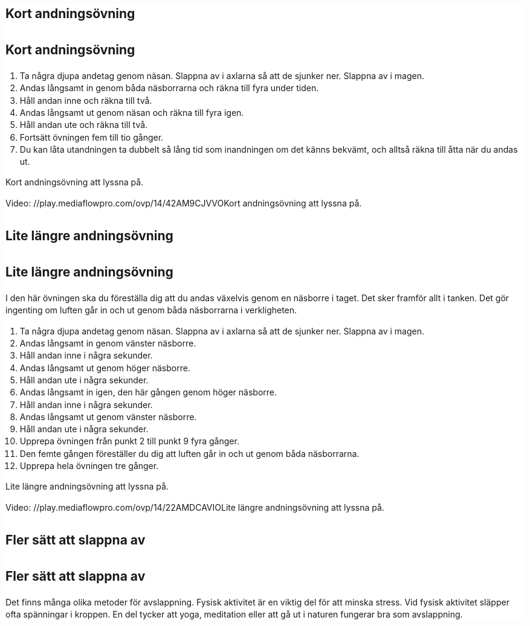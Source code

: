 Kort andningsövning
-------------------

Kort andningsövning
-------------------

1.  Ta några djupa andetag genom näsan. Slappna av i axlarna så att de sjunker ner. Slappna av i magen.  
2.  Andas långsamt in genom båda näsborrarna och räkna till fyra under tiden.
3.  Håll andan inne och räkna till två.
4.  Andas långsamt ut genom näsan och räkna till fyra igen.
5.  Håll andan ute och räkna till två.
6.  Fortsätt övningen fem till tio gånger.
7.  Du kan låta utandningen ta dubbelt så lång tid som inandningen om det känns bekvämt, och alltså räkna till åtta när du andas ut.

Kort andningsövning att lyssna på.

Video: //play.mediaflowpro.com/ovp/14/42AM9CJVVOKort andningsövning att lyssna på.

Lite längre andningsövning
--------------------------

Lite längre andningsövning
--------------------------

I den här övningen ska du föreställa dig att du andas växelvis genom en näsborre i taget. Det sker framför allt i tanken. Det gör ingenting om luften går in och ut genom båda näsborrarna i verkligheten.

1.  Ta några djupa andetag genom näsan. Slappna av i axlarna så att de sjunker ner. Slappna av i magen.  
2.  Andas långsamt in genom vänster näsborre.
3.  Håll andan inne i några sekunder.
4.  Andas långsamt ut genom höger näsborre.
5.  Håll andan ute i några sekunder.
6.  Andas långsamt in igen, den här gången genom höger näsborre.
7.  Håll andan inne i några sekunder.
8.  Andas långsamt ut genom vänster näsborre.
9.  Håll andan ute i några sekunder.
10.  Upprepa övningen från punkt 2 till punkt 9 fyra gånger.
11.  Den femte gången föreställer du dig att luften går in och ut genom båda näsborrarna.
12.  Upprepa hela övningen tre gånger.

Lite längre andningsövning att lyssna på.

Video: //play.mediaflowpro.com/ovp/14/22AMDCAVIOLite längre andningsövning att lyssna på.

Fler sätt att slappna av
------------------------

Fler sätt att slappna av
------------------------

Det finns många olika metoder för avslappning. Fysisk aktivitet är en viktig del för att minska stress. Vid fysisk aktivitet släpper ofta spänningar i kroppen. En del tycker att yoga, meditation eller att gå ut i naturen fungerar bra som avslappning.
